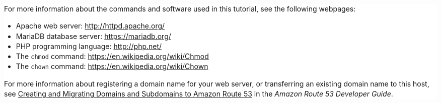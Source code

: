 For more information about the commands and software used in this tutorial, see the following webpages:
+ Apache web server: [http://httpd\.apache\.org/](http://httpd.apache.org/)
+ MariaDB database server: [https://mariadb\.org/](https://mariadb.org/)
+ PHP programming language: [http://php\.net/](http://php.net/)
+ The `chmod` command: [https://en\.wikipedia\.org/wiki/Chmod](https://en.wikipedia.org/wiki/Chmod)
+ The `chown` command: [https://en\.wikipedia\.org/wiki/Chown](https://en.wikipedia.org/wiki/Chown)

For more information about registering a domain name for your web server, or transferring an existing domain name to this host, see [Creating and Migrating Domains and Subdomains to Amazon Route 53](https://docs.aws.amazon.com/Route53/latest/DeveloperGuide/creating-migrating.html) in the *Amazon Route 53 Developer Guide*\.